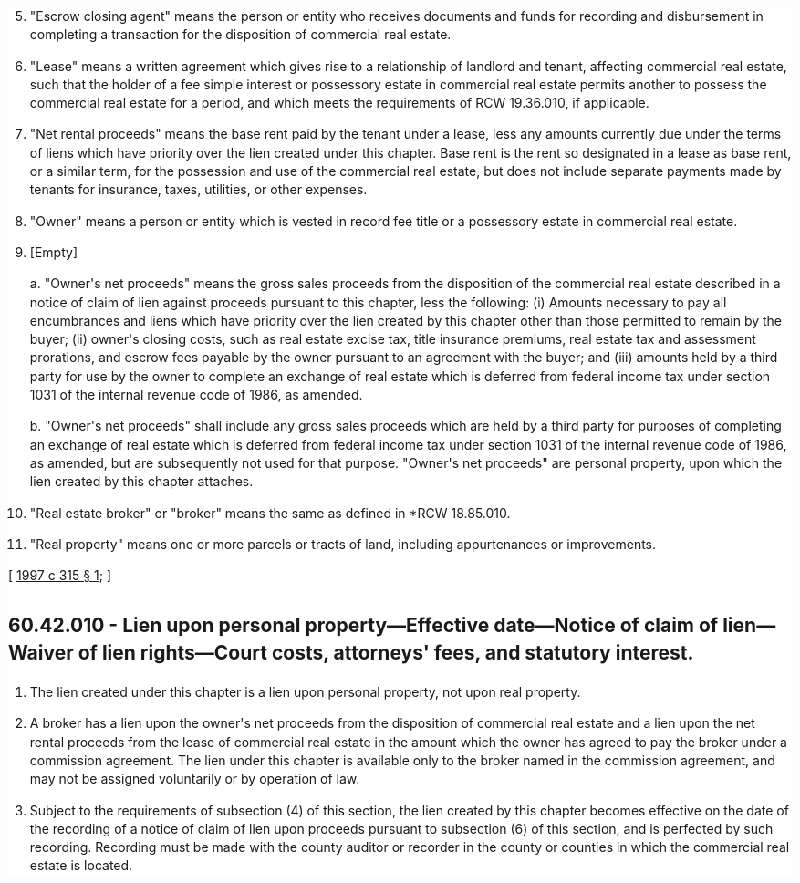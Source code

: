 5. "Escrow closing agent" means the person or entity who receives documents and funds for recording and disbursement in completing a transaction for the disposition of commercial real estate.

6. "Lease" means a written agreement which gives rise to a relationship of landlord and tenant, affecting commercial real estate, such that the holder of a fee simple interest or possessory estate in commercial real estate permits another to possess the commercial real estate for a period, and which meets the requirements of RCW 19.36.010, if applicable.

7. "Net rental proceeds" means the base rent paid by the tenant under a lease, less any amounts currently due under the terms of liens which have priority over the lien created under this chapter. Base rent is the rent so designated in a lease as base rent, or a similar term, for the possession and use of the commercial real estate, but does not include separate payments made by tenants for insurance, taxes, utilities, or other expenses.

8. "Owner" means a person or entity which is vested in record fee title or a possessory estate in commercial real estate.

9. [Empty]

    a.  "Owner's net proceeds" means the gross sales proceeds from the disposition of the commercial real estate described in a notice of claim of lien against proceeds pursuant to this chapter, less the following: (i) Amounts necessary to pay all encumbrances and liens which have priority over the lien created by this chapter other than those permitted to remain by the buyer; (ii) owner's closing costs, such as real estate excise tax, title insurance premiums, real estate tax and assessment prorations, and escrow fees payable by the owner pursuant to an agreement with the buyer; and (iii) amounts held by a third party for use by the owner to complete an exchange of real estate which is deferred from federal income tax under section 1031 of the internal revenue code of 1986, as amended.

    b.  "Owner's net proceeds" shall include any gross sales proceeds which are held by a third party for purposes of completing an exchange of real estate which is deferred from federal income tax under section 1031 of the internal revenue code of 1986, as amended, but are subsequently not used for that purpose. "Owner's net proceeds" are personal property, upon which the lien created by this chapter attaches.

10. "Real estate broker" or "broker" means the same as defined in *RCW 18.85.010.

11. "Real property" means one or more parcels or tracts of land, including appurtenances or improvements.

\[ [1997 c 315 § 1](http://lawfilesext.leg.wa.gov/biennium/1997-98/Pdf/Bills/Session%20Laws/House/1936-S.SL.pdf?cite=1997%20c%20315%20§%201); \]

## 60.42.010 - Lien upon personal property—Effective date—Notice of claim of lien—Waiver of lien rights—Court costs, attorneys' fees, and statutory interest.
1. The lien created under this chapter is a lien upon personal property, not upon real property.

2. A broker has a lien upon the owner's net proceeds from the disposition of commercial real estate and a lien upon the net rental proceeds from the lease of commercial real estate in the amount which the owner has agreed to pay the broker under a commission agreement. The lien under this chapter is available only to the broker named in the commission agreement, and may not be assigned voluntarily or by operation of law.

3. Subject to the requirements of subsection (4) of this section, the lien created by this chapter becomes effective on the date of the recording of a notice of claim of lien upon proceeds pursuant to subsection (6) of this section, and is perfected by such recording. Recording must be made with the county auditor or recorder in the county or counties in which the commercial real estate is located.
